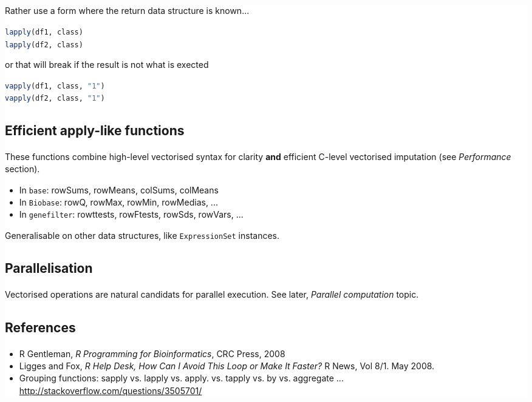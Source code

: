 Rather use a form where the return data structure is known...


```r
lapply(df1, class)
lapply(df2, class)
```

or that will break if the result is not what is exected


```r
vapply(df1, class, "1")
vapply(df2, class, "1")
```


## **Efficient** apply-like functions

These functions combine high-level vectorised syntax for clarity
**and** efficient C-level vectorised imputation (see *Performance*
section).

- In `base`: rowSums, rowMeans, colSums, colMeans
- In `Biobase`: rowQ, rowMax, rowMin, rowMedias, ...
- In `genefilter`: rowttests, rowFtests, rowSds, rowVars, ...

Generalisable on other data structures, like `ExpressionSet`
instances.

## Parallelisation

Vectorised operations are natural candidats for parallel execution.
See later, *Parallel computation* topic.

## References

- R Gentleman, *R Programming for Bioinformatics*, CRC Press, 2008
- Ligges and Fox, *R Help Desk, How Can I Avoid This Loop or Make It
  Faster?* R News, Vol 8/1. May 2008.
- Grouping functions: sapply vs. lapply vs. apply. vs. tapply
  vs. by vs. aggregate ... http://stackoverflow.com/questions/3505701/
